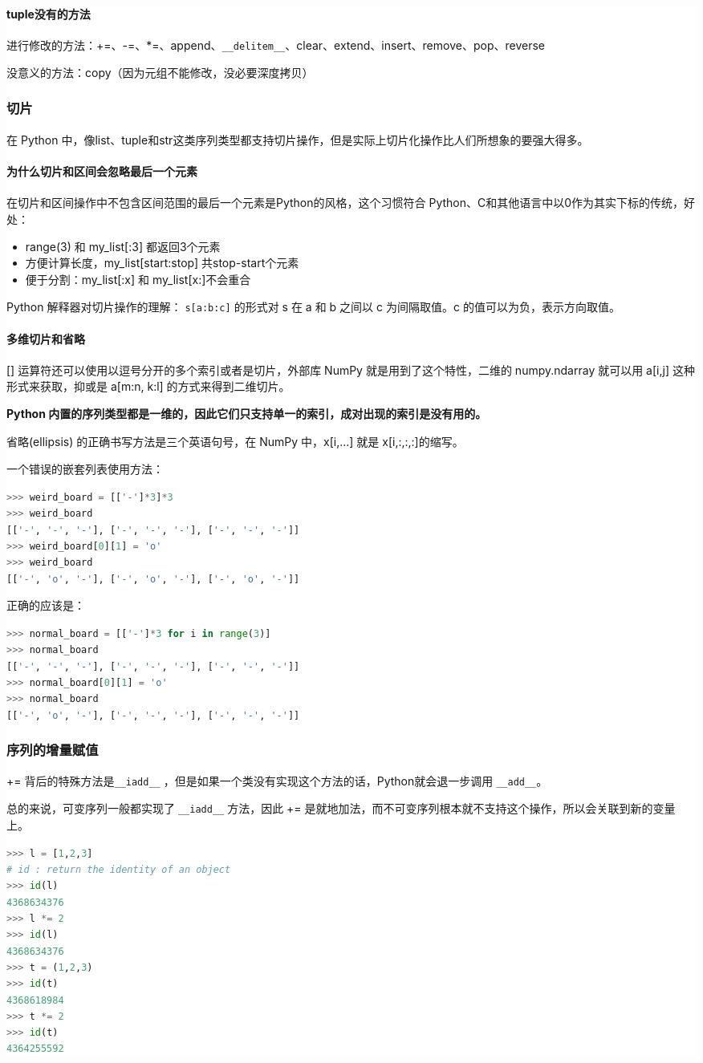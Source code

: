 #### tuple没有的方法

进行修改的方法：+=、-=、*=、append、`__delitem__`、clear、extend、insert、remove、pop、reverse

没意义的方法：copy（因为元组不能修改，没必要深度拷贝）

### 切片

在 Python 中，像list、tuple和str这类序列类型都支持切片操作，但是实际上切片化操作比人们所想象的要强大得多。

#### 为什么切片和区间会忽略最后一个元素

在切片和区间操作中不包含区间范围的最后一个元素是Python的风格，这个习惯符合 Python、C和其他语言中以0作为其实下标的传统，好处：
- range(3) 和 my_list[:3] 都返回3个元素
- 方便计算长度，my_list[start:stop] 共stop-start个元素
- 便于分割：my_list[:x] 和 my_list[x:]不会重合

Python 解释器对切片操作的理解：
`s[a:b:c]` 的形式对 s 在 a 和 b 之间以 c 为间隔取值。c 的值可以为负，表示方向取值。

#### 多维切片和省略

[] 运算符还可以使用以逗号分开的多个索引或者是切片，外部库 NumPy 就是用到了这个特性，二维的 numpy.ndarray 就可以用 a[i,j] 这种形式来获取，抑或是 a[m:n, k:l] 的方式来得到二维切片。

**Python 内置的序列类型都是一维的，因此它们只支持单一的索引，成对出现的索引是没有用的。**

省略(ellipsis) 的正确书写方法是三个英语句号，在 NumPy 中，x[i,...] 就是 x[i,:,:,:]的缩写。

一个错误的嵌套列表使用方法：
```python
>>> weird_board = [['-']*3]*3
>>> weird_board
[['-', '-', '-'], ['-', '-', '-'], ['-', '-', '-']]
>>> weird_board[0][1] = 'o'
>>> weird_board
[['-', 'o', '-'], ['-', 'o', '-'], ['-', 'o', '-']]
```
正确的应该是：
```python
>>> normal_board = [['-']*3 for i in range(3)]
>>> normal_board
[['-', '-', '-'], ['-', '-', '-'], ['-', '-', '-']]
>>> normal_board[0][1] = 'o'
>>> normal_board
[['-', 'o', '-'], ['-', '-', '-'], ['-', '-', '-']]
```

### 序列的增量赋值

+= 背后的特殊方法是`__iadd__` ，但是如果一个类没有实现这个方法的话，Python就会退一步调用 `__add__`。

总的来说，可变序列一般都实现了 `__iadd__` 方法，因此 += 是就地加法，而不可变序列根本就不支持这个操作，所以会关联到新的变量上。

```python
>>> l = [1,2,3]
# id : return the identity of an object
>>> id(l)
4368634376
>>> l *= 2
>>> id(l)
4368634376
>>> t = (1,2,3)
>>> id(t)
4368618984
>>> t *= 2
>>> id(t)
4364255592
```